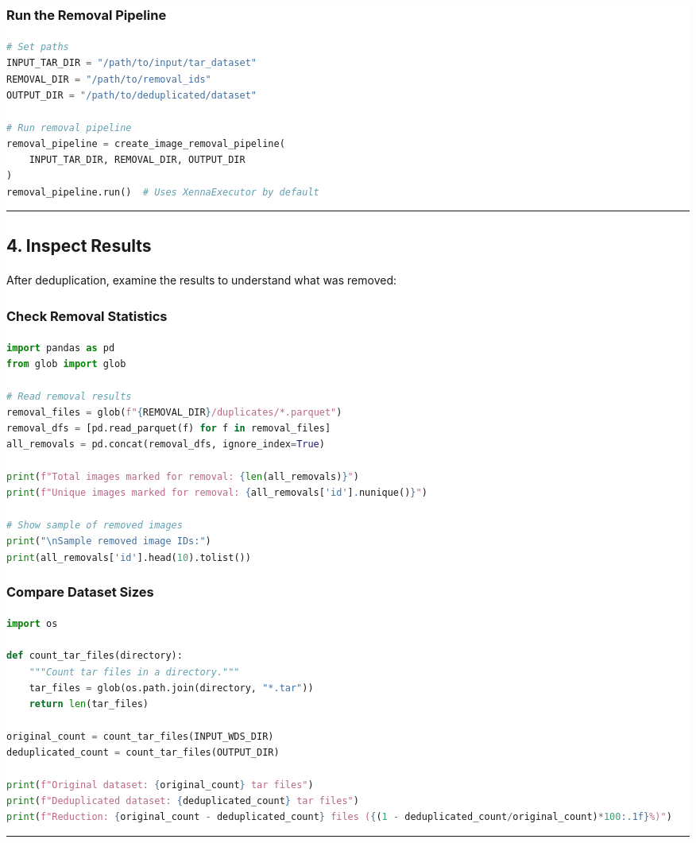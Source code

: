 ### Run the Removal Pipeline

```python
# Set paths
INPUT_TAR_DIR = "/path/to/input/tar_dataset"
REMOVAL_DIR = "/path/to/removal_ids"
OUTPUT_DIR = "/path/to/deduplicated/dataset"

# Run removal pipeline
removal_pipeline = create_image_removal_pipeline(
    INPUT_TAR_DIR, REMOVAL_DIR, OUTPUT_DIR
)
removal_pipeline.run()  # Uses XennaExecutor by default
```

---

## 4. Inspect Results

After deduplication, examine the results to understand what was removed:

### Check Removal Statistics

```python
import pandas as pd
from glob import glob

# Read removal results
removal_files = glob(f"{REMOVAL_DIR}/duplicates/*.parquet")
removal_dfs = [pd.read_parquet(f) for f in removal_files]
all_removals = pd.concat(removal_dfs, ignore_index=True)

print(f"Total images marked for removal: {len(all_removals)}")
print(f"Unique images marked for removal: {all_removals['id'].nunique()}")

# Show sample of removed images
print("\nSample removed image IDs:")
print(all_removals['id'].head(10).tolist())
```

### Compare Dataset Sizes

```python
import os

def count_tar_files(directory):
    """Count tar files in a directory."""
    tar_files = glob(os.path.join(directory, "*.tar"))
    return len(tar_files)

original_count = count_tar_files(INPUT_WDS_DIR)
deduplicated_count = count_tar_files(OUTPUT_DIR)

print(f"Original dataset: {original_count} tar files")
print(f"Deduplicated dataset: {deduplicated_count} tar files")
print(f"Reduction: {original_count - deduplicated_count} files ({(1 - deduplicated_count/original_count)*100:.1f}%)")
```

---
